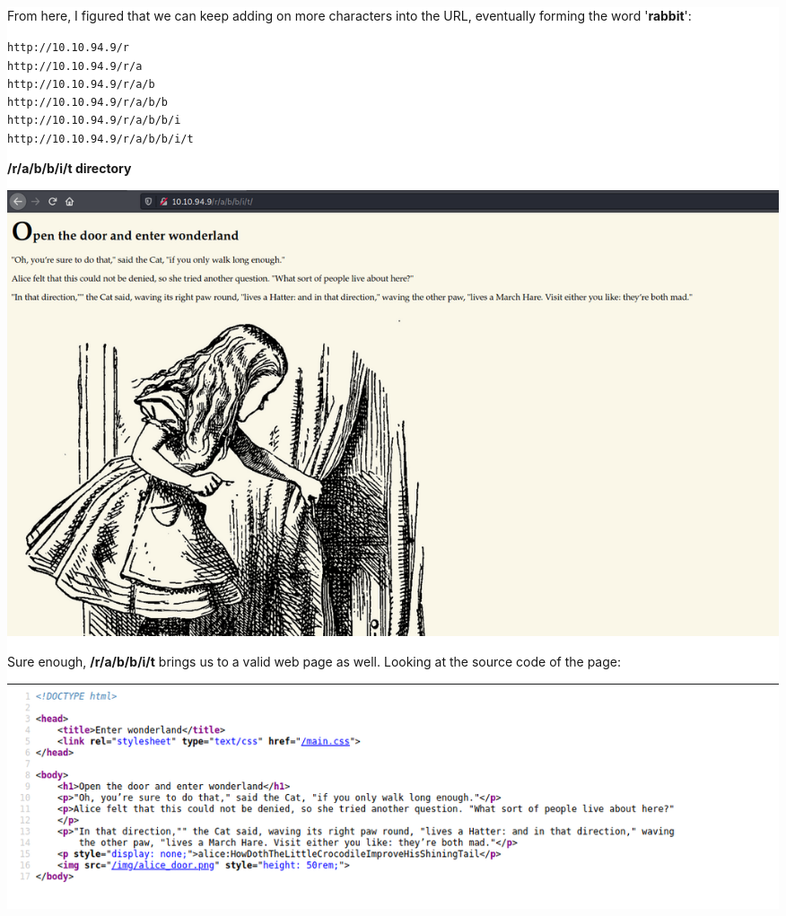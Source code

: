 From here, I figured that we can keep adding on more characters into the URL, eventually forming the word '**rabbit**':

```
http://10.10.94.9/r
http://10.10.94.9/r/a
http://10.10.94.9/r/a/b
http://10.10.94.9/r/a/b/b
http://10.10.94.9/r/a/b/b/i
http://10.10.94.9/r/a/b/b/i/t
```

**/r/a/b/b/i/t directory**

![screenshot8](../assets/images/wonderland/screenshot8.png)

Sure enough, **/r/a/b/b/i/t** brings us to a valid web page as well. Looking at the source code of the page:

![screenshot9](../assets/images/wonderland/screenshot9.png)
